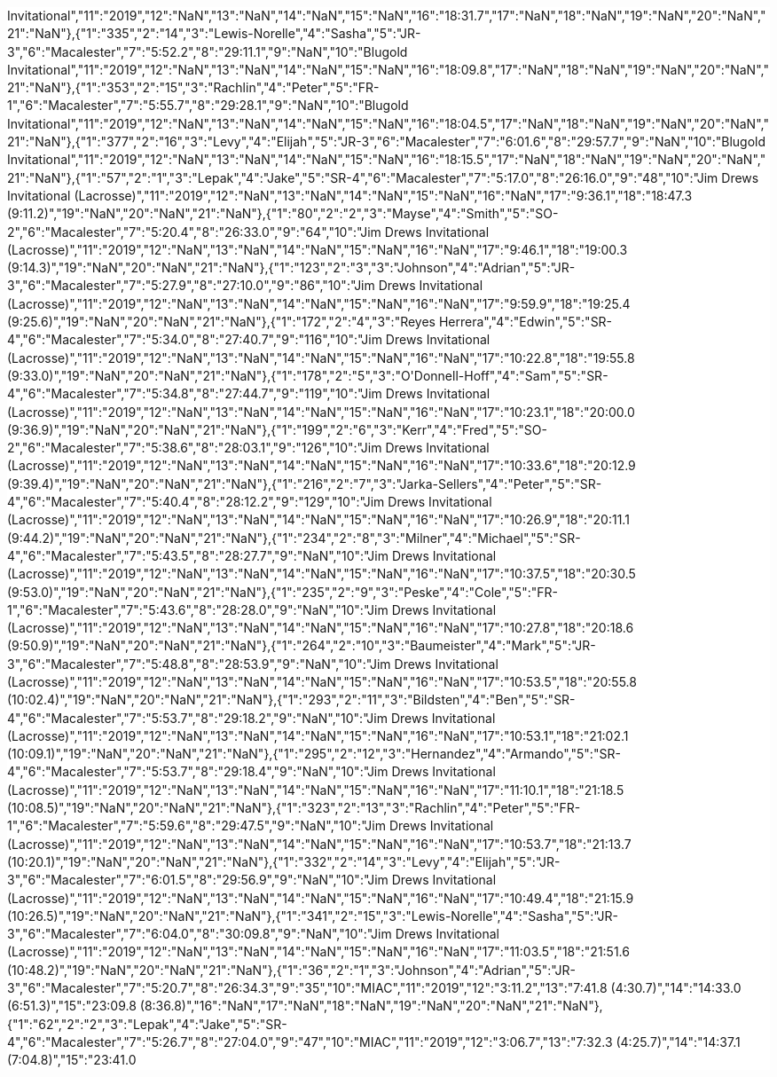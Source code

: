 Invitational","11":"2019","12":"NaN","13":"NaN","14":"NaN","15":"NaN","16":"18:31.7","17":"NaN","18":"NaN","19":"NaN","20":"NaN","21":"NaN"},{"1":"335","2":"14","3":"Lewis-Norelle","4":"Sasha","5":"JR-3","6":"Macalester","7":"5:52.2","8":"29:11.1","9":"NaN","10":"Blugold Invitational","11":"2019","12":"NaN","13":"NaN","14":"NaN","15":"NaN","16":"18:09.8","17":"NaN","18":"NaN","19":"NaN","20":"NaN","21":"NaN"},{"1":"353","2":"15","3":"Rachlin","4":"Peter","5":"FR-1","6":"Macalester","7":"5:55.7","8":"29:28.1","9":"NaN","10":"Blugold Invitational","11":"2019","12":"NaN","13":"NaN","14":"NaN","15":"NaN","16":"18:04.5","17":"NaN","18":"NaN","19":"NaN","20":"NaN","21":"NaN"},{"1":"377","2":"16","3":"Levy","4":"Elijah","5":"JR-3","6":"Macalester","7":"6:01.6","8":"29:57.7","9":"NaN","10":"Blugold Invitational","11":"2019","12":"NaN","13":"NaN","14":"NaN","15":"NaN","16":"18:15.5","17":"NaN","18":"NaN","19":"NaN","20":"NaN","21":"NaN"},{"1":"57","2":"1","3":"Lepak","4":"Jake","5":"SR-4","6":"Macalester","7":"5:17.0","8":"26:16.0","9":"48","10":"Jim Drews Invitational (Lacrosse)","11":"2019","12":"NaN","13":"NaN","14":"NaN","15":"NaN","16":"NaN","17":"9:36.1","18":"18:47.3 (9:11.2)","19":"NaN","20":"NaN","21":"NaN"},{"1":"80","2":"2","3":"Mayse","4":"Smith","5":"SO-2","6":"Macalester","7":"5:20.4","8":"26:33.0","9":"64","10":"Jim Drews Invitational (Lacrosse)","11":"2019","12":"NaN","13":"NaN","14":"NaN","15":"NaN","16":"NaN","17":"9:46.1","18":"19:00.3 (9:14.3)","19":"NaN","20":"NaN","21":"NaN"},{"1":"123","2":"3","3":"Johnson","4":"Adrian","5":"JR-3","6":"Macalester","7":"5:27.9","8":"27:10.0","9":"86","10":"Jim Drews Invitational (Lacrosse)","11":"2019","12":"NaN","13":"NaN","14":"NaN","15":"NaN","16":"NaN","17":"9:59.9","18":"19:25.4 (9:25.6)","19":"NaN","20":"NaN","21":"NaN"},{"1":"172","2":"4","3":"Reyes Herrera","4":"Edwin","5":"SR-4","6":"Macalester","7":"5:34.0","8":"27:40.7","9":"116","10":"Jim Drews Invitational (Lacrosse)","11":"2019","12":"NaN","13":"NaN","14":"NaN","15":"NaN","16":"NaN","17":"10:22.8","18":"19:55.8 (9:33.0)","19":"NaN","20":"NaN","21":"NaN"},{"1":"178","2":"5","3":"O'Donnell-Hoff","4":"Sam","5":"SR-4","6":"Macalester","7":"5:34.8","8":"27:44.7","9":"119","10":"Jim Drews Invitational (Lacrosse)","11":"2019","12":"NaN","13":"NaN","14":"NaN","15":"NaN","16":"NaN","17":"10:23.1","18":"20:00.0 (9:36.9)","19":"NaN","20":"NaN","21":"NaN"},{"1":"199","2":"6","3":"Kerr","4":"Fred","5":"SO-2","6":"Macalester","7":"5:38.6","8":"28:03.1","9":"126","10":"Jim Drews Invitational (Lacrosse)","11":"2019","12":"NaN","13":"NaN","14":"NaN","15":"NaN","16":"NaN","17":"10:33.6","18":"20:12.9 (9:39.4)","19":"NaN","20":"NaN","21":"NaN"},{"1":"216","2":"7","3":"Jarka-Sellers","4":"Peter","5":"SR-4","6":"Macalester","7":"5:40.4","8":"28:12.2","9":"129","10":"Jim Drews Invitational (Lacrosse)","11":"2019","12":"NaN","13":"NaN","14":"NaN","15":"NaN","16":"NaN","17":"10:26.9","18":"20:11.1 (9:44.2)","19":"NaN","20":"NaN","21":"NaN"},{"1":"234","2":"8","3":"Milner","4":"Michael","5":"SR-4","6":"Macalester","7":"5:43.5","8":"28:27.7","9":"NaN","10":"Jim Drews Invitational (Lacrosse)","11":"2019","12":"NaN","13":"NaN","14":"NaN","15":"NaN","16":"NaN","17":"10:37.5","18":"20:30.5 (9:53.0)","19":"NaN","20":"NaN","21":"NaN"},{"1":"235","2":"9","3":"Peske","4":"Cole","5":"FR-1","6":"Macalester","7":"5:43.6","8":"28:28.0","9":"NaN","10":"Jim Drews Invitational (Lacrosse)","11":"2019","12":"NaN","13":"NaN","14":"NaN","15":"NaN","16":"NaN","17":"10:27.8","18":"20:18.6 (9:50.9)","19":"NaN","20":"NaN","21":"NaN"},{"1":"264","2":"10","3":"Baumeister","4":"Mark","5":"JR-3","6":"Macalester","7":"5:48.8","8":"28:53.9","9":"NaN","10":"Jim Drews Invitational (Lacrosse)","11":"2019","12":"NaN","13":"NaN","14":"NaN","15":"NaN","16":"NaN","17":"10:53.5","18":"20:55.8 (10:02.4)","19":"NaN","20":"NaN","21":"NaN"},{"1":"293","2":"11","3":"Bildsten","4":"Ben","5":"SR-4","6":"Macalester","7":"5:53.7","8":"29:18.2","9":"NaN","10":"Jim Drews Invitational (Lacrosse)","11":"2019","12":"NaN","13":"NaN","14":"NaN","15":"NaN","16":"NaN","17":"10:53.1","18":"21:02.1 (10:09.1)","19":"NaN","20":"NaN","21":"NaN"},{"1":"295","2":"12","3":"Hernandez","4":"Armando","5":"SR-4","6":"Macalester","7":"5:53.7","8":"29:18.4","9":"NaN","10":"Jim Drews Invitational (Lacrosse)","11":"2019","12":"NaN","13":"NaN","14":"NaN","15":"NaN","16":"NaN","17":"11:10.1","18":"21:18.5 (10:08.5)","19":"NaN","20":"NaN","21":"NaN"},{"1":"323","2":"13","3":"Rachlin","4":"Peter","5":"FR-1","6":"Macalester","7":"5:59.6","8":"29:47.5","9":"NaN","10":"Jim Drews Invitational (Lacrosse)","11":"2019","12":"NaN","13":"NaN","14":"NaN","15":"NaN","16":"NaN","17":"10:53.7","18":"21:13.7 (10:20.1)","19":"NaN","20":"NaN","21":"NaN"},{"1":"332","2":"14","3":"Levy","4":"Elijah","5":"JR-3","6":"Macalester","7":"6:01.5","8":"29:56.9","9":"NaN","10":"Jim Drews Invitational (Lacrosse)","11":"2019","12":"NaN","13":"NaN","14":"NaN","15":"NaN","16":"NaN","17":"10:49.4","18":"21:15.9 (10:26.5)","19":"NaN","20":"NaN","21":"NaN"},{"1":"341","2":"15","3":"Lewis-Norelle","4":"Sasha","5":"JR-3","6":"Macalester","7":"6:04.0","8":"30:09.8","9":"NaN","10":"Jim Drews Invitational (Lacrosse)","11":"2019","12":"NaN","13":"NaN","14":"NaN","15":"NaN","16":"NaN","17":"11:03.5","18":"21:51.6 (10:48.2)","19":"NaN","20":"NaN","21":"NaN"},{"1":"36","2":"1","3":"Johnson","4":"Adrian","5":"JR-3","6":"Macalester","7":"5:20.7","8":"26:34.3","9":"35","10":"MIAC","11":"2019","12":"3:11.2","13":"7:41.8 (4:30.7)","14":"14:33.0 (6:51.3)","15":"23:09.8 (8:36.8)","16":"NaN","17":"NaN","18":"NaN","19":"NaN","20":"NaN","21":"NaN"},{"1":"62","2":"2","3":"Lepak","4":"Jake","5":"SR-4","6":"Macalester","7":"5:26.7","8":"27:04.0","9":"47","10":"MIAC","11":"2019","12":"3:06.7","13":"7:32.3 (4:25.7)","14":"14:37.1 (7:04.8)","15":"23:41.0